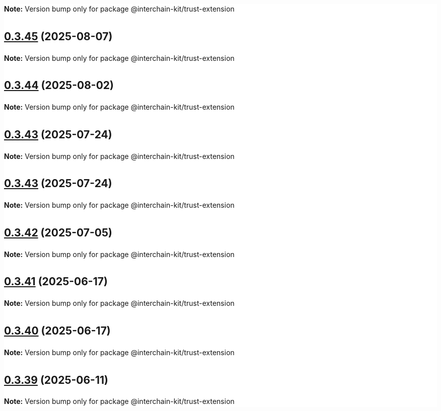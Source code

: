 **Note:** Version bump only for package @interchain-kit/trust-extension

## [0.3.45](https://github.com/interchain-kit/trust-extension/compare/@interchain-kit/trust-extension@0.3.44...@interchain-kit/trust-extension@0.3.45) (2025-08-07)

**Note:** Version bump only for package @interchain-kit/trust-extension

## [0.3.44](https://github.com/interchain-kit/trust-extension/compare/@interchain-kit/trust-extension@0.3.43...@interchain-kit/trust-extension@0.3.44) (2025-08-02)

**Note:** Version bump only for package @interchain-kit/trust-extension

## [0.3.43](https://github.com/interchain-kit/trust-extension/compare/@interchain-kit/trust-extension@0.3.43...@interchain-kit/trust-extension@0.3.43) (2025-07-24)

**Note:** Version bump only for package @interchain-kit/trust-extension

## [0.3.43](https://github.com/interchain-kit/trust-extension/compare/@interchain-kit/trust-extension@0.3.42...@interchain-kit/trust-extension@0.3.43) (2025-07-24)

**Note:** Version bump only for package @interchain-kit/trust-extension

## [0.3.42](https://github.com/interchain-kit/trust-extension/compare/@interchain-kit/trust-extension@0.3.41...@interchain-kit/trust-extension@0.3.42) (2025-07-05)

**Note:** Version bump only for package @interchain-kit/trust-extension

## [0.3.41](https://github.com/interchain-kit/trust-extension/compare/@interchain-kit/trust-extension@0.3.40...@interchain-kit/trust-extension@0.3.41) (2025-06-17)

**Note:** Version bump only for package @interchain-kit/trust-extension

## [0.3.40](https://github.com/interchain-kit/trust-extension/compare/@interchain-kit/trust-extension@0.3.39...@interchain-kit/trust-extension@0.3.40) (2025-06-17)

**Note:** Version bump only for package @interchain-kit/trust-extension

## [0.3.39](https://github.com/interchain-kit/trust-extension/compare/@interchain-kit/trust-extension@0.3.38...@interchain-kit/trust-extension@0.3.39) (2025-06-11)

**Note:** Version bump only for package @interchain-kit/trust-extension
